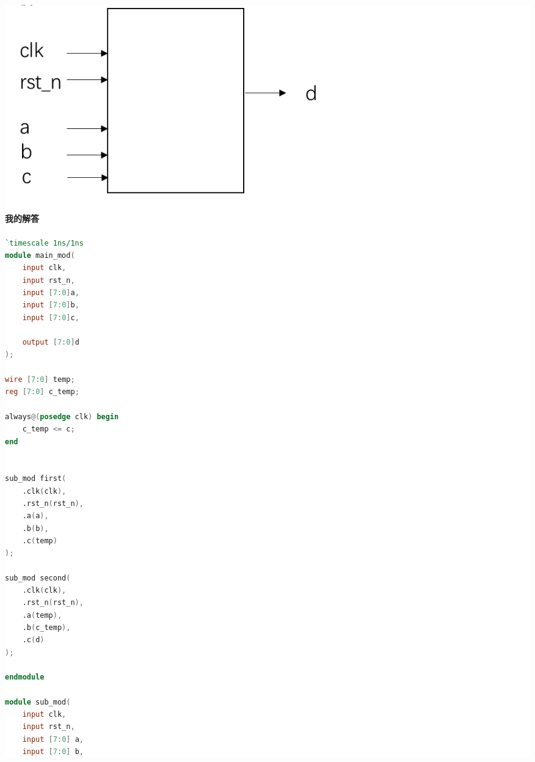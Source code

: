 ![使用子模块实现三输入数的大小比较-主模块](/misc/牛客网1-9-2.png)

#### 我的解答

```verilog
`timescale 1ns/1ns
module main_mod(
	input clk,
	input rst_n,
	input [7:0]a,
	input [7:0]b,
	input [7:0]c,
	
	output [7:0]d
);

wire [7:0] temp;
reg [7:0] c_temp;

always@(posedge clk) begin
	c_temp <= c;
end


sub_mod first(
	.clk(clk),
	.rst_n(rst_n),
	.a(a),
	.b(b),
	.c(temp)
);

sub_mod second(
	.clk(clk),
	.rst_n(rst_n),
	.a(temp),
	.b(c_temp),
	.c(d)
);

endmodule

module sub_mod(
	input clk, 
	input rst_n,
	input [7:0] a,
	input [7:0] b,

```